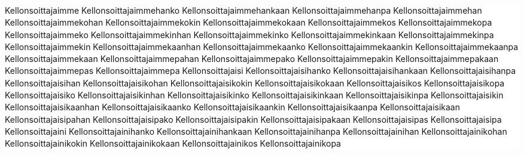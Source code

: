 Kellonsoittajaimme
Kellonsoittajaimmehanko
Kellonsoittajaimmehankaan
Kellonsoittajaimmehanpa
Kellonsoittajaimmehan
Kellonsoittajaimmekohan
Kellonsoittajaimmekokin
Kellonsoittajaimmekokaan
Kellonsoittajaimmekos
Kellonsoittajaimmekopa
Kellonsoittajaimmeko
Kellonsoittajaimmekinhan
Kellonsoittajaimmekinko
Kellonsoittajaimmekinkaan
Kellonsoittajaimmekinpa
Kellonsoittajaimmekin
Kellonsoittajaimmekaanhan
Kellonsoittajaimmekaanko
Kellonsoittajaimmekaankin
Kellonsoittajaimmekaanpa
Kellonsoittajaimmekaan
Kellonsoittajaimmepahan
Kellonsoittajaimmepako
Kellonsoittajaimmepakin
Kellonsoittajaimmepakaan
Kellonsoittajaimmepas
Kellonsoittajaimmepa
Kellonsoittajaisi
Kellonsoittajaisihanko
Kellonsoittajaisihankaan
Kellonsoittajaisihanpa
Kellonsoittajaisihan
Kellonsoittajaisikohan
Kellonsoittajaisikokin
Kellonsoittajaisikokaan
Kellonsoittajaisikos
Kellonsoittajaisikopa
Kellonsoittajaisiko
Kellonsoittajaisikinhan
Kellonsoittajaisikinko
Kellonsoittajaisikinkaan
Kellonsoittajaisikinpa
Kellonsoittajaisikin
Kellonsoittajaisikaanhan
Kellonsoittajaisikaanko
Kellonsoittajaisikaankin
Kellonsoittajaisikaanpa
Kellonsoittajaisikaan
Kellonsoittajaisipahan
Kellonsoittajaisipako
Kellonsoittajaisipakin
Kellonsoittajaisipakaan
Kellonsoittajaisipas
Kellonsoittajaisipa
Kellonsoittajaini
Kellonsoittajainihanko
Kellonsoittajainihankaan
Kellonsoittajainihanpa
Kellonsoittajainihan
Kellonsoittajainikohan
Kellonsoittajainikokin
Kellonsoittajainikokaan
Kellonsoittajainikos
Kellonsoittajainikopa
